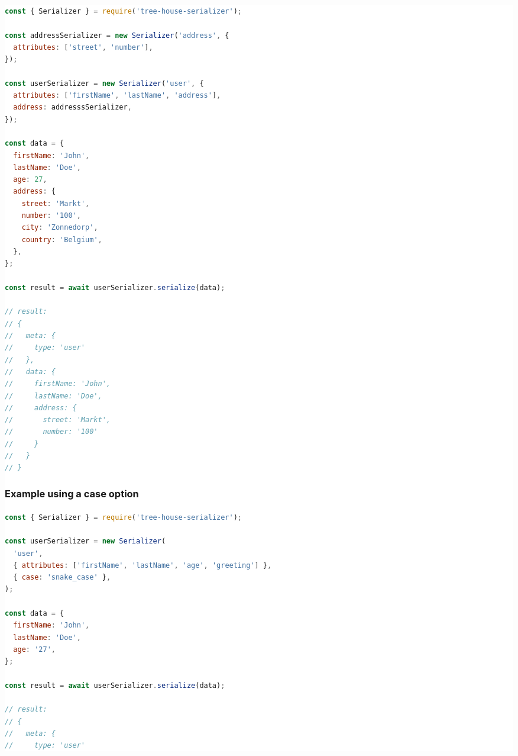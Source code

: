 ```javascript
const { Serializer } = require('tree-house-serializer');

const addressSerializer = new Serializer('address', {
  attributes: ['street', 'number'],
});

const userSerializer = new Serializer('user', {
  attributes: ['firstName', 'lastName', 'address'],
  address: addresssSerializer,
});

const data = {
  firstName: 'John',
  lastName: 'Doe',
  age: 27,
  address: {
    street: 'Markt',
    number: '100',
    city: 'Zonnedorp',
    country: 'Belgium',
  },
};

const result = await userSerializer.serialize(data);

// result:
// {
//   meta: {
//     type: 'user'
//   },
//   data: {
//     firstName: 'John',
//     lastName: 'Doe',
//     address: {
//       street: 'Markt',
//       number: '100'
//     }
//   }
// }
```
### Example using a case option

```javascript
const { Serializer } = require('tree-house-serializer');

const userSerializer = new Serializer(
  'user', 
  { attributes: ['firstName', 'lastName', 'age', 'greeting'] },
  { case: 'snake_case' },
);

const data = {
  firstName: 'John',
  lastName: 'Doe',
  age: '27',
};

const result = await userSerializer.serialize(data);

// result:
// {
//   meta: {
//     type: 'user'
```